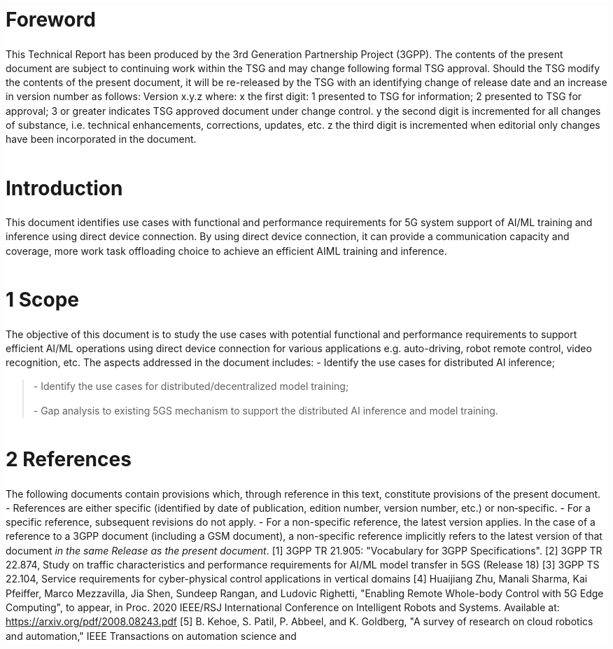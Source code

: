 # Foreword
This Technical Report has been produced by the 3rd Generation Partnership
Project (3GPP).
The contents of the present document are subject to continuing work within the
TSG and may change following formal TSG approval. Should the TSG modify the
contents of the present document, it will be re-released by the TSG with an
identifying change of release date and an increase in version number as
follows:
Version x.y.z
where:
x the first digit:
1 presented to TSG for information;
2 presented to TSG for approval;
3 or greater indicates TSG approved document under change control.
y the second digit is incremented for all changes of substance, i.e. technical
enhancements, corrections, updates, etc.
z the third digit is incremented when editorial only changes have been
incorporated in the document.
# Introduction
This document identifies use cases with functional and performance
requirements for 5G system support of AI/ML training and inference using
direct device connection. By using direct device connection, it can provide a
communication capacity and coverage, more work task offloading choice to
achieve an efficient AIML training and inference.
# 1 Scope
The objective of this document is to study the use cases with potential
functional and performance requirements to support efficient AI/ML operations
using direct device connection for various applications e.g. auto-driving,
robot remote control, video recognition, etc.
The aspects addressed in the document includes:
\- Identify the use cases for distributed AI inference;
> \- Identify the use cases for distributed/decentralized model training;
>
> \- Gap analysis to existing 5GS mechanism to support the distributed AI
> inference and model training.
# 2 References
The following documents contain provisions which, through reference in this
text, constitute provisions of the present document.
\- References are either specific (identified by date of publication, edition
number, version number, etc.) or non‑specific.
\- For a specific reference, subsequent revisions do not apply.
\- For a non-specific reference, the latest version applies. In the case of a
reference to a 3GPP document (including a GSM document), a non-specific
reference implicitly refers to the latest version of that document _in the
same Release as the present document_.
[1] 3GPP TR 21.905: \"Vocabulary for 3GPP Specifications\".
[2] 3GPP TR 22.874, Study on traffic characteristics and performance
requirements for AI/ML model transfer in 5GS (Release 18)
[3] 3GPP TS 22.104, Service requirements for cyber-physical control
applications in vertical domains
[4] Huaijiang Zhu, Manali Sharma, Kai Pfeiffer, Marco Mezzavilla, Jia Shen,
Sundeep Rangan, and Ludovic Righetti, "Enabling Remote Whole-body Control with
5G Edge Computing", to appear, in Proc. 2020 IEEE/RSJ International Conference
on Intelligent Robots and Systems. Available at:
https://arxiv.org/pdf/2008.08243.pdf
[5] B. Kehoe, S. Patil, P. Abbeel, and K. Goldberg, "A survey of research on
cloud robotics and automation," IEEE Transactions on automation science and